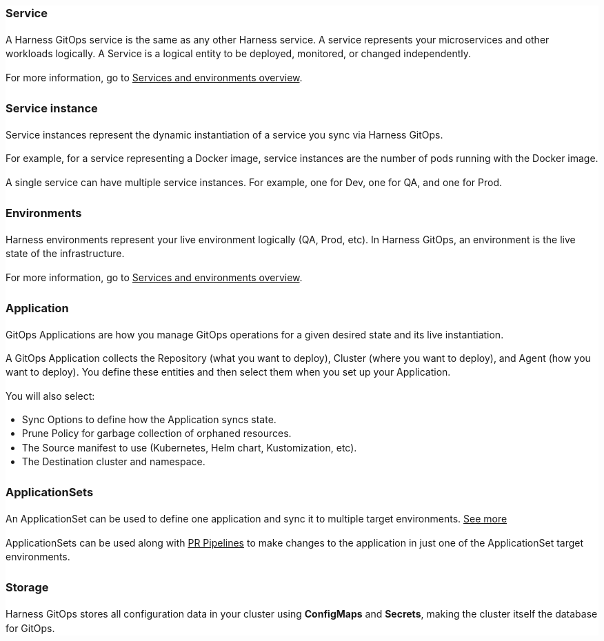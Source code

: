 ### Service

A Harness GitOps service is the same as any other Harness service. A service represents your microservices and other workloads logically. A Service is a logical entity to be deployed, monitored, or changed independently.

For more information, go to [Services and environments overview](/docs/continuous-delivery/get-started/services-and-environments-overview).

### Service instance

Service instances represent the dynamic instantiation of a service you sync via Harness GitOps.

For example, for a service representing a Docker image, service instances are the number of pods running with the Docker image.

A single service can have multiple service instances. For example, one for Dev, one for QA, and one for Prod.

### Environments

Harness environments represent your live environment logically (QA, Prod, etc). In Harness GitOps, an environment is the live state of the infrastructure.

For more information, go to [Services and environments overview](/docs/continuous-delivery/get-started/services-and-environments-overview).

### Application

GitOps Applications are how you manage GitOps operations for a given desired state and its live instantiation.

A GitOps Application collects the Repository (what you want to deploy), Cluster (where you want to deploy), and Agent (how you want to deploy). You define these entities and then select them when you set up your Application.

You will also select:

* Sync Options to define how the Application syncs state.
* Prune Policy for garbage collection of orphaned resources.
* The Source manifest to use (Kubernetes, Helm chart, Kustomization, etc).
* The Destination cluster and namespace.

### ApplicationSets

An ApplicationSet can be used to define one application and sync it to multiple target environments. [See more](/docs/category/applicationsets)

ApplicationSets can be used along with [PR Pipelines](/docs/category/pr-pipelines) to make changes to the application in just one of the ApplicationSet target environments.

### Storage

Harness GitOps stores all configuration data in your cluster using **ConfigMaps** and **Secrets**, making the cluster itself the database for GitOps.
